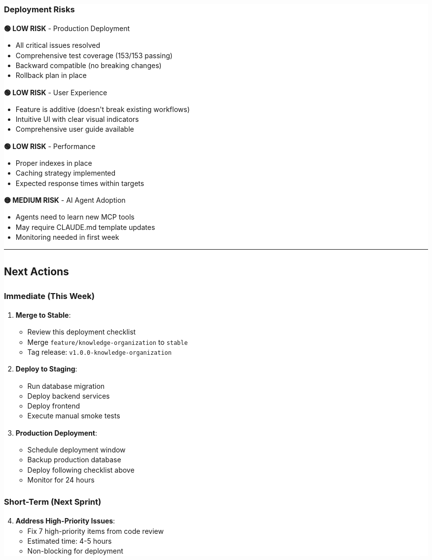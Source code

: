 ### Deployment Risks

**🟢 LOW RISK** - Production Deployment
- All critical issues resolved
- Comprehensive test coverage (153/153 passing)
- Backward compatible (no breaking changes)
- Rollback plan in place

**🟢 LOW RISK** - User Experience
- Feature is additive (doesn't break existing workflows)
- Intuitive UI with clear visual indicators
- Comprehensive user guide available

**🟢 LOW RISK** - Performance
- Proper indexes in place
- Caching strategy implemented
- Expected response times within targets

**🟡 MEDIUM RISK** - AI Agent Adoption
- Agents need to learn new MCP tools
- May require CLAUDE.md template updates
- Monitoring needed in first week

---

## Next Actions

### Immediate (This Week)

1. **Merge to Stable**:
   - Review this deployment checklist
   - Merge `feature/knowledge-organization` to `stable`
   - Tag release: `v1.0.0-knowledge-organization`

2. **Deploy to Staging**:
   - Run database migration
   - Deploy backend services
   - Deploy frontend
   - Execute manual smoke tests

3. **Production Deployment**:
   - Schedule deployment window
   - Backup production database
   - Deploy following checklist above
   - Monitor for 24 hours

### Short-Term (Next Sprint)

4. **Address High-Priority Issues**:
   - Fix 7 high-priority items from code review
   - Estimated time: 4-5 hours
   - Non-blocking for deployment
